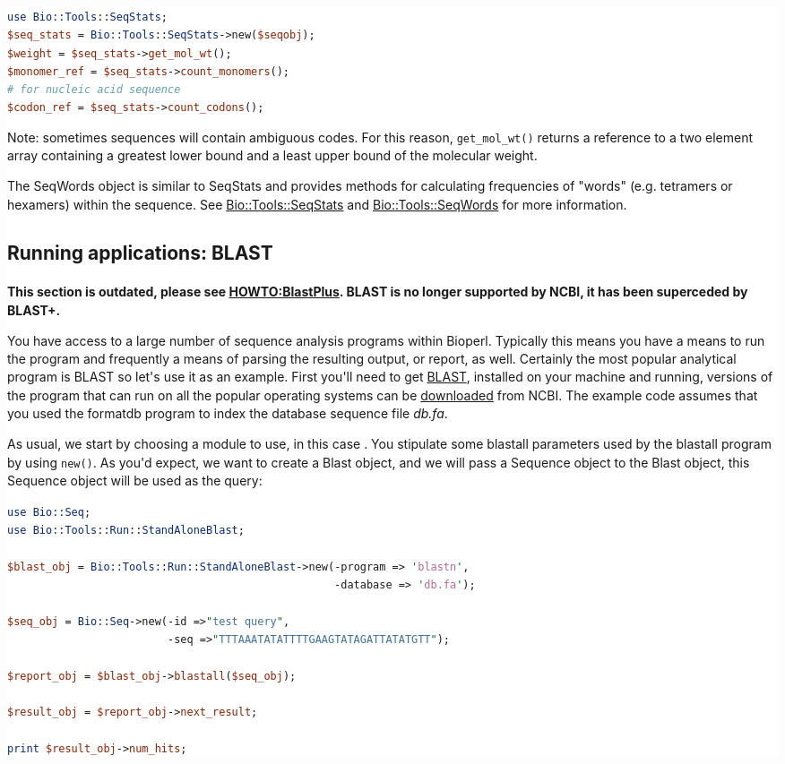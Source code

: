 ```perl
use Bio::Tools::SeqStats; 
$seq_stats = Bio::Tools::SeqStats->new($seqobj); 
$weight = $seq_stats->get_mol_wt(); 
$monomer_ref = $seq_stats->count_monomers();
# for nucleic acid sequence 
$codon_ref = $seq_stats->count_codons(); 
```

Note: sometimes sequences will contain ambiguous codes. For this reason, `get_mol_wt()` returns a reference to a two element array containing a greatest lower bound and a least upper bound of the molecular weight.

The SeqWords object is similar to SeqStats and provides methods for calculating frequencies of "words" (e.g. tetramers or hexamers) within the sequence. See [Bio::Tools::SeqStats](https://metacpan.org/pod/Bio::Tools::SeqStats) and [Bio::Tools::SeqWords](https://metacpan.org/pod/Bio::Tools::SeqWords) for more information.

## Running applications: BLAST

**This section is outdated, please see [HOWTO:BlastPlus](BlastPlus_HOWTO.html). BLAST is no longer supported by NCBI, it has been superceded by BLAST+.**

You have access to a large number of sequence analysis programs within Bioperl. Typically this means you have a means to run the program and frequently a means of parsing the resulting output, or report, as well. Certainly the most popular analytical program is BLAST so let's use it as an example. First you'll need to get [BLAST](http://www.ncbi.nlm.nih.gov/blast/), installed on your machine and running, versions of the program that can run on all the popular operating systems can be [downloaded](http://blast.ncbi.nlm.nih.gov/Blast.cgi?CMD=Web&PAGE_TYPE=BlastDocs&DOC_TYPE=Download) from NCBI. The example code assumes that you used the formatdb program to index the database sequence file *db.fa*.

As usual, we start by choosing a module to use, in this case . You stipulate some blastall parameters used by the blastall program by using `new()`. As you'd expect, we want to create a Blast object, and we will pass a Sequence object to the Blast object, this Sequence object will be used as the query:

```perl
use Bio::Seq; 
use Bio::Tools::Run::StandAloneBlast;

$blast_obj = Bio::Tools::Run::StandAloneBlast->new(-program => 'blastn', 
                                                   -database => 'db.fa');

$seq_obj = Bio::Seq->new(-id =>"test query", 
                         -seq =>"TTTAAATATATTTTGAAGTATAGATTATATGTT");

$report_obj = $blast_obj->blastall($seq_obj);

$result_obj = $report_obj->next_result;

print $result_obj->num_hits;
```
